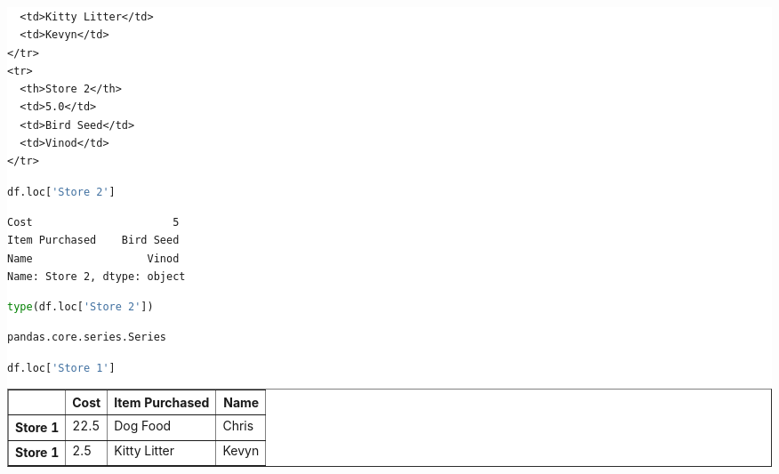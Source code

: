       <td>Kitty Litter</td>
      <td>Kevyn</td>
    </tr>
    <tr>
      <th>Store 2</th>
      <td>5.0</td>
      <td>Bird Seed</td>
      <td>Vinod</td>
    </tr>
  </tbody>
</table>
</div>




```python
df.loc['Store 2']
```




    Cost                      5
    Item Purchased    Bird Seed
    Name                  Vinod
    Name: Store 2, dtype: object




```python
type(df.loc['Store 2'])
```




    pandas.core.series.Series




```python
df.loc['Store 1']
```




<div>
<table border="1" class="dataframe">
  <thead>
    <tr style="text-align: right;">
      <th></th>
      <th>Cost</th>
      <th>Item Purchased</th>
      <th>Name</th>
    </tr>
  </thead>
  <tbody>
    <tr>
      <th>Store 1</th>
      <td>22.5</td>
      <td>Dog Food</td>
      <td>Chris</td>
    </tr>
    <tr>
      <th>Store 1</th>
      <td>2.5</td>
      <td>Kitty Litter</td>
      <td>Kevyn</td>
    </tr>
  </tbody>
</table>
</div>